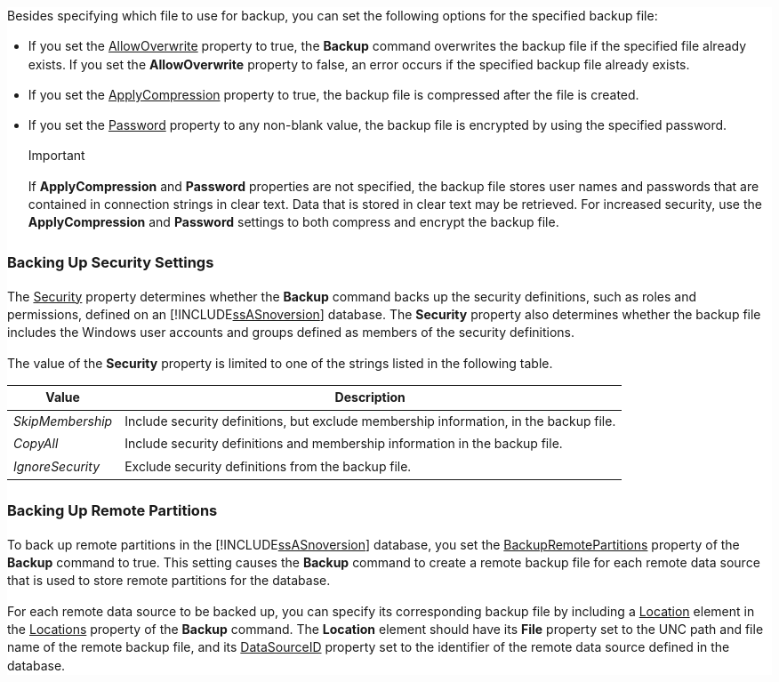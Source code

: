  Besides specifying which file to use for backup, you can set the following options for the specified backup file:  
  
-   If you set the [AllowOverwrite](https://docs.microsoft.com/bi-reference/xmla/xml-elements-properties/allowoverwrite-element-xmla) property to true, the **Backup** command overwrites the backup file if the specified file already exists. If you set the **AllowOverwrite** property to false, an error occurs if the specified backup file already exists.  
  
-   If you set the [ApplyCompression](https://docs.microsoft.com/bi-reference/xmla/xml-elements-properties/applycompression-element-xmla) property to true, the backup file is compressed after the file is created.  
  
-   If you set the [Password](https://docs.microsoft.com/bi-reference/xmla/xml-elements-properties/password-element-xmla) property to any non-blank value, the backup file is encrypted by using the specified password.  
  
    > [!IMPORTANT]  
    >  If **ApplyCompression** and **Password** properties are not specified, the backup file stores user names and passwords that are contained in connection strings in clear text. Data that is stored in clear text may be retrieved. For increased security, use the **ApplyCompression** and **Password** settings to both compress and encrypt the backup file.  
  
### Backing Up Security Settings  
 The [Security](https://docs.microsoft.com/bi-reference/xmla/xml-elements-properties/security-element-xmla) property determines whether the **Backup** command backs up the security definitions, such as roles and permissions, defined on an [!INCLUDE[ssASnoversion](../../includes/ssasnoversion-md.md)] database. The **Security** property also determines whether the backup file includes the Windows user accounts and groups defined as members of the security definitions.  
  
 The value of the **Security** property is limited to one of the strings listed in the following table.  
  
|Value|Description|  
|-----------|-----------------|  
|*SkipMembership*|Include security definitions, but exclude membership information, in the backup file.|  
|*CopyAll*|Include security definitions and membership information in the backup file.|  
|*IgnoreSecurity*|Exclude security definitions from the backup file.|  
  
### Backing Up Remote Partitions  
 To back up remote partitions in the [!INCLUDE[ssASnoversion](../../includes/ssasnoversion-md.md)] database, you set the [BackupRemotePartitions](https://docs.microsoft.com/bi-reference/xmla/xml-elements-properties/backupremotepartitions-element-xmla) property of the **Backup** command to true. This setting causes the **Backup** command to create a remote backup file for each remote data source that is used to store remote partitions for the database.  
  
 For each remote data source to be backed up, you can specify its corresponding backup file by including a [Location](https://docs.microsoft.com/bi-reference/xmla/xml-elements-properties/location-element-xmla) element in the [Locations](https://docs.microsoft.com/bi-reference/xmla/xml-elements-properties/locations-element-xmla) property of the **Backup** command. The **Location** element should have its **File** property set to the UNC path and file name of the remote backup file, and its [DataSourceID](https://docs.microsoft.com/bi-reference/xmla/xml-elements-properties/datasourceid-element-xmla) property set to the identifier of the remote data source defined in the database.  
  